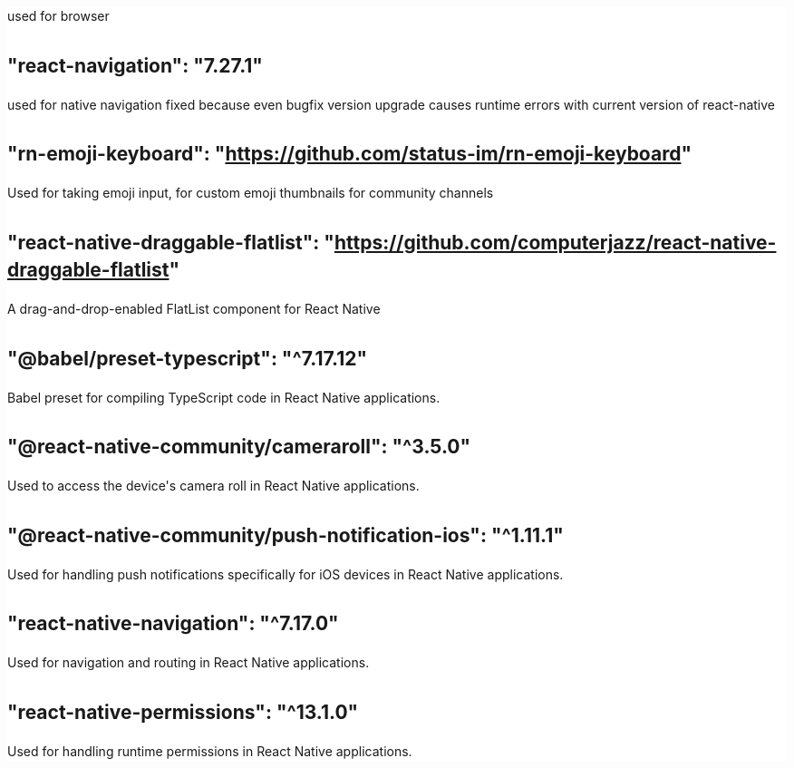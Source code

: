 used for browser

## "react-navigation": "7.27.1"

used for native navigation
fixed because even bugfix version upgrade causes runtime errors with current version of react-native

## "rn-emoji-keyboard": "https://github.com/status-im/rn-emoji-keyboard"

Used for taking emoji input, for custom emoji thumbnails for community channels

## "react-native-draggable-flatlist": "https://github.com/computerjazz/react-native-draggable-flatlist"

A drag-and-drop-enabled FlatList component for React Native

## "@babel/preset-typescript": "^7.17.12"

Babel preset for compiling TypeScript code in React Native applications.

## "@react-native-community/cameraroll": "^3.5.0"

Used to access the device's camera roll in React Native applications.

## "@react-native-community/push-notification-ios": "^1.11.1"

Used for handling push notifications specifically for iOS devices in React Native applications.

## "react-native-navigation": "^7.17.0"

Used for navigation and routing in React Native applications.

## "react-native-permissions": "^13.1.0"

Used for handling runtime permissions in React Native applications.


